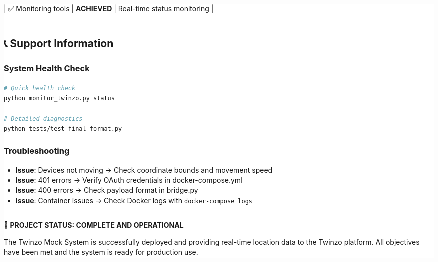 | ✅ Monitoring tools | **ACHIEVED** | Real-time status monitoring |

---

## 📞 **Support Information**

### System Health Check
```bash
# Quick health check
python monitor_twinzo.py status

# Detailed diagnostics
python tests/test_final_format.py
```

### Troubleshooting
- **Issue**: Devices not moving → Check coordinate bounds and movement speed
- **Issue**: 401 errors → Verify OAuth credentials in docker-compose.yml
- **Issue**: 400 errors → Check payload format in bridge.py
- **Issue**: Container issues → Check Docker logs with `docker-compose logs`

---

**🎉 PROJECT STATUS: COMPLETE AND OPERATIONAL**

The Twinzo Mock System is successfully deployed and providing real-time location data to the Twinzo platform. All objectives have been met and the system is ready for production use.